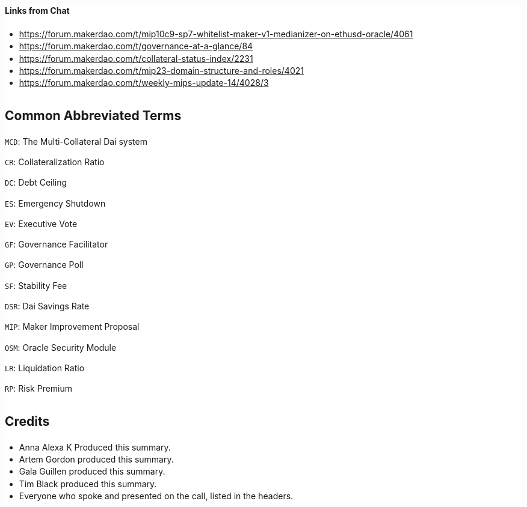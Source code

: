 #### Links from Chat

- https://forum.makerdao.com/t/mip10c9-sp7-whitelist-maker-v1-medianizer-on-ethusd-oracle/4061
- https://forum.makerdao.com/t/governance-at-a-glance/84
- https://forum.makerdao.com/t/collateral-status-index/2231
- https://forum.makerdao.com/t/mip23-domain-structure-and-roles/4021
- https://forum.makerdao.com/t/weekly-mips-update-14/4028/3

## Common Abbreviated Terms

`MCD`: The Multi-Collateral Dai system

`CR`: Collateralization Ratio

`DC`: Debt Ceiling

`ES`: Emergency Shutdown

`EV`: Executive Vote

`GF`: Governance Facilitator

`GP`: Governance Poll

`SF`: Stability Fee

`DSR`: Dai Savings Rate

`MIP`: Maker Improvement Proposal

`OSM`: Oracle Security Module

`LR`: Liquidation Ratio

`RP`: Risk Premium

## Credits

- Anna Alexa K Produced this summary.
- Artem Gordon produced this summary.
- Gala Guillen produced this summary.
- Tim Black produced this summary.
- Everyone who spoke and presented on the call, listed in the headers.
